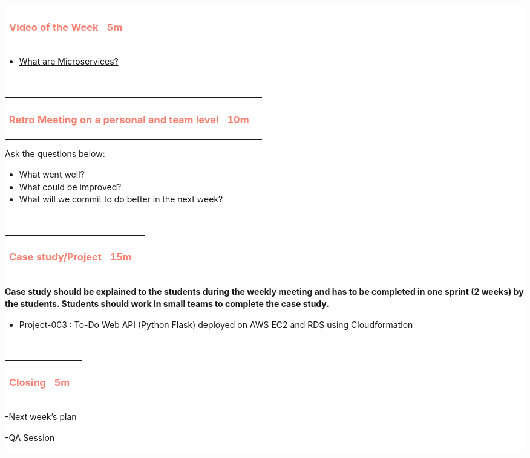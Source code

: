 

<table style= "width:100%;">
                <tr>
                <td style="color: #FA8072; text-align:left "><h3><strong><p>Video of the Week</td>
                <td style="color: #FA8072; text-align:right;"><h3><strong><p>5m</p><td>                </tr>
</table>



- [What are Microservices?](https://www.youtube.com/watch?v=CdBtNQZH8a4)



<br>

<table style= "width:97%;">
                <tr>
                <td style="color: #FA8072; text-align:left "><h3><strong><p>Retro Meeting on a personal and team level</td>
                <td style="color: #FA8072; text-align:right;"><h3><strong><p>10m</p><td>                </tr>
</table>

Ask the questions below:

- What went well? 
- What could be improved? 
- What will we commit to do better in the next week? 

<br>

<table style= "width:100%;">
                <tr>
                <td style="color: #FA8072; text-align:left "><h3><strong><p>Case study/Project</td>
                <td style="color: #FA8072; text-align:right;"><h3><strong><p>15m</p><td>                </tr>
</table>


**Case study should be explained to the students during the weekly meeting and has to be completed in one sprint (2 weeks) by the students. Students should work in small teams to complete the case study.**

- [Project-003 : To-Do Web API (Python Flask) deployed on AWS EC2 and RDS using Cloudformation](https://github.com/clarusway/clarusway-aws-devops-pro-3-20/blob/master/aws/projects/103-to-do-web-api-ec2-rds/README.md)
<br>

<table style= "width:105%;">
                <tr>
                <td style="color: #FA8072; text-align:left "><h3><strong><p>Closing</td>
                <td style="color: #FA8072; text-align:right;"><h3><strong><p>5m</p><td>                   </tr>
</table>

-Next week’s plan

-QA Session 

<hr>
